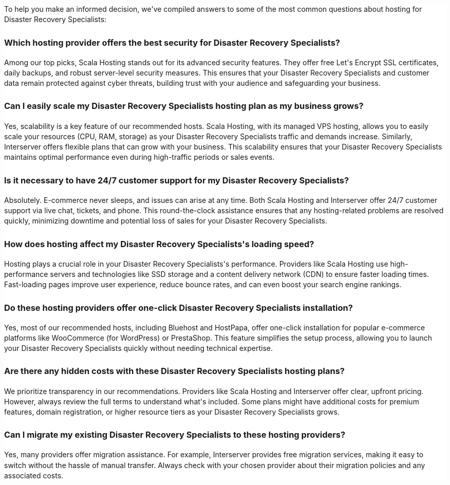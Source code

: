 To help you make an informed decision, we've compiled answers to some of the most common questions about hosting for Disaster Recovery Specialists:

### Which hosting provider offers the best security for Disaster Recovery Specialists? 
Among our top picks, Scala Hosting stands out for its advanced security features. They offer free Let's Encrypt SSL certificates, daily backups, and robust server-level security measures. This ensures that your Disaster Recovery Specialists and customer data remain protected against cyber threats, building trust with your audience and safeguarding your business.

### Can I easily scale my Disaster Recovery Specialists hosting plan as my business grows? 
Yes, scalability is a key feature of our recommended hosts. Scala Hosting, with its managed VPS hosting, allows you to easily scale your resources (CPU, RAM, storage) as your Disaster Recovery Specialists traffic and demands increase. Similarly, Interserver offers flexible plans that can grow with your business. This scalability ensures that your Disaster Recovery Specialists maintains optimal performance even during high-traffic periods or sales events.

### Is it necessary to have 24/7 customer support for my Disaster Recovery Specialists? 
Absolutely. E-commerce never sleeps, and issues can arise at any time. Both Scala Hosting and Interserver offer 24/7 customer support via live chat, tickets, and phone. This round-the-clock assistance ensures that any hosting-related problems are resolved quickly, minimizing downtime and potential loss of sales for your Disaster Recovery Specialists.

### How does hosting affect my Disaster Recovery Specialists's loading speed? 
Hosting plays a crucial role in your Disaster Recovery Specialists's performance. Providers like Scala Hosting use high-performance servers and technologies like SSD storage and a content delivery network (CDN) to ensure faster loading times. Fast-loading pages improve user experience, reduce bounce rates, and can even boost your search engine rankings.

### Do these hosting providers offer one-click Disaster Recovery Specialists installation? 
Yes, most of our recommended hosts, including Bluehost and HostPapa, offer one-click installation for popular e-commerce platforms like WooCommerce (for WordPress) or PrestaShop. This feature simplifies the setup process, allowing you to launch your Disaster Recovery Specialists quickly without needing technical expertise.

### Are there any hidden costs with these Disaster Recovery Specialists hosting plans? 
We prioritize transparency in our recommendations. Providers like Scala Hosting and Interserver offer clear, upfront pricing. However, always review the full terms to understand what's included. Some plans might have additional costs for premium features, domain registration, or higher resource tiers as your Disaster Recovery Specialists grows.

### Can I migrate my existing Disaster Recovery Specialists to these hosting providers? 
Yes, many providers offer migration assistance. For example, Interserver provides free migration services, making it easy to switch without the hassle of manual transfer. Always check with your chosen provider about their migration policies and any associated costs.
